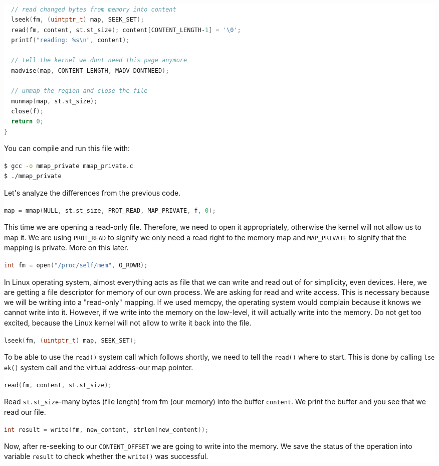 ```c
  // read changed bytes from memory into content
  lseek(fm, (uintptr_t) map, SEEK_SET);
  read(fm, content, st.st_size); content[CONTENT_LENGTH-1] = '\0';
  printf("reading: %s\n", content);

  // tell the kernel we dont need this page anymore
  madvise(map, CONTENT_LENGTH, MADV_DONTNEED);
  
  // unmap the region and close the file
  munmap(map, st.st_size);
  close(f);
  return 0;
}
```
You can compile and run this file with:

```bash
$ gcc -o mmap_private mmap_private.c
$ ./mmap_private
```

Let's analyze the differences from the previous code.

```c
map = mmap(NULL, st.st_size, PROT_READ, MAP_PRIVATE, f, 0);
```
This time we are opening a read-only file. Therefore, we need to open it appropriately, otherwise the kernel will not allow us to map it. We are using `PROT_READ` to signify we only need a read right to the memory map and `MAP_PRIVATE` to signify that the mapping is private. More on this later.

```c
int fm = open("/proc/self/mem", O_RDWR);
```
In Linux operating system, almost everything acts as file that we can write and read out of for simplicity, even devices. Here, we are getting a file descriptor for memory of our own process. We are asking for read and write access. This is necessary because we will be writing into a "read-only" mapping. If we used memcpy, the operating system would complain because it knows we cannot write into it. However, if we write into the memory on the low-level, it will actually write into the memory. Do not get too excited, because the Linux kernel will not allow to write it back into the file.

```c
lseek(fm, (uintptr_t) map, SEEK_SET);
```
To be able to use the `read()` system call which follows shortly, we need to tell the `read()` where to start. This is done by calling `lseek()` system call and the virtual address–our map pointer.

```c
read(fm, content, st.st_size);
```
Read `st.st_size`-many bytes (file length) from fm (our memory) into the buffer `content`. We print the buffer and you see that we read our file.

```c
int result = write(fm, new_content, strlen(new_content));
```
Now, after re-seeking to our `CONTENT_OFFSET` we are going to write into the memory. We save the status of the operation into variable `result` to check whether the `write()` was successful.
